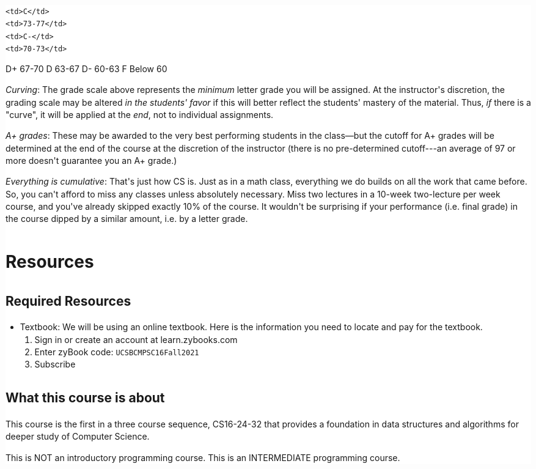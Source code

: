     <td>C</td>
    <td>73-77</td>
    <td>C-</td>
    <td>70-73</td>

  </tr>
  <tr>
    <td>D+</td>
    <td>67-70</td>
    <td>D</td>
    <td>63-67</td>
    <td>D-</td>
    <td>60-63</td>

  </tr>
    <td>F</td>
    <td>Below 60</td>
</table>


_Curving_: The grade  scale above represents the *minimum* letter grade you will be assigned.  At the instructor's discretion, the grading scale  may be altered *in the students' favor* if this will better reflect the students' mastery of the material. Thus, *if* there is a "curve", it will be applied at the *end*, not to individual assignments.

_A+ grades_: These may be awarded to the very best performing students in the class—but the cutoff for A+ grades will be determined at the end of the course at the discretion of the instructor (there is no pre-determined cutoff---an average of 97 or more doesn't guarantee you an A+ grade.)

_*Everything* is cumulative_: That's just how CS is. Just as in a math class, everything we do builds on all the work that came before. So, you can't afford to miss any classes unless absolutely necessary. Miss two lectures in a 10-week two-lecture per week course, and you've already skipped exactly 10% of the course.  It wouldn't be surprising if your performance (i.e. final grade) in the course dipped by a similar amount, i.e. by a letter grade.



# Resources

## Required Resources

* Textbook: We will be using an online textbook. Here is the information you need to 
  locate and pay for the textbook.
  1. Sign in or create an account at learn.zybooks.com
  2. Enter zyBook code: `UCSBCMPSC16Fall2021`
  3. Subscribe


## What this course is about

This course is the first in a three course sequence, CS16-24-32 that provides a foundation in data structures and algorithms for deeper study of Computer Science.

This is NOT an introductory programming course.  This is an INTERMEDIATE programming course.
